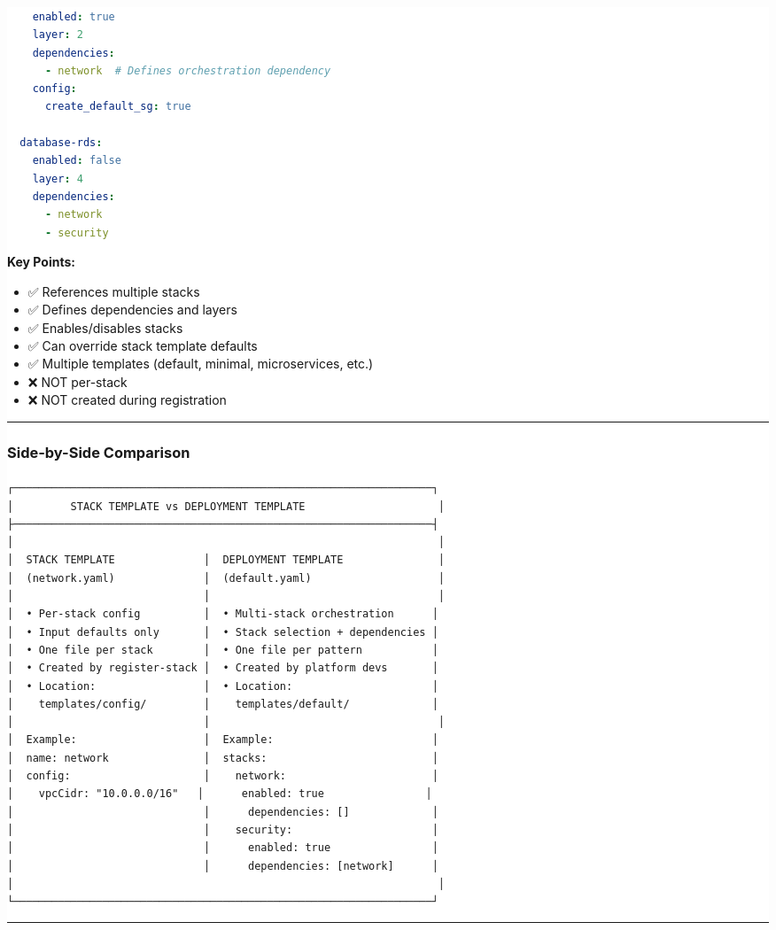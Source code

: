```yaml
    enabled: true
    layer: 2
    dependencies:
      - network  # Defines orchestration dependency
    config:
      create_default_sg: true

  database-rds:
    enabled: false
    layer: 4
    dependencies:
      - network
      - security
```

**Key Points:**
- ✅ References multiple stacks
- ✅ Defines dependencies and layers
- ✅ Enables/disables stacks
- ✅ Can override stack template defaults
- ✅ Multiple templates (default, minimal, microservices, etc.)
- ❌ NOT per-stack
- ❌ NOT created during registration

---

### Side-by-Side Comparison

```
┌──────────────────────────────────────────────────────────────────┐
│         STACK TEMPLATE vs DEPLOYMENT TEMPLATE                     │
├──────────────────────────────────────────────────────────────────┤
│                                                                   │
│  STACK TEMPLATE              │  DEPLOYMENT TEMPLATE               │
│  (network.yaml)              │  (default.yaml)                    │
│                              │                                    │
│  • Per-stack config          │  • Multi-stack orchestration      │
│  • Input defaults only       │  • Stack selection + dependencies │
│  • One file per stack        │  • One file per pattern           │
│  • Created by register-stack │  • Created by platform devs       │
│  • Location:                 │  • Location:                      │
│    templates/config/         │    templates/default/             │
│                              │                                    │
│  Example:                    │  Example:                         │
│  name: network               │  stacks:                          │
│  config:                     │    network:                       │
│    vpcCidr: "10.0.0.0/16"   │      enabled: true                │
│                              │      dependencies: []             │
│                              │    security:                      │
│                              │      enabled: true                │
│                              │      dependencies: [network]      │
│                                                                   │
└──────────────────────────────────────────────────────────────────┘
```

---